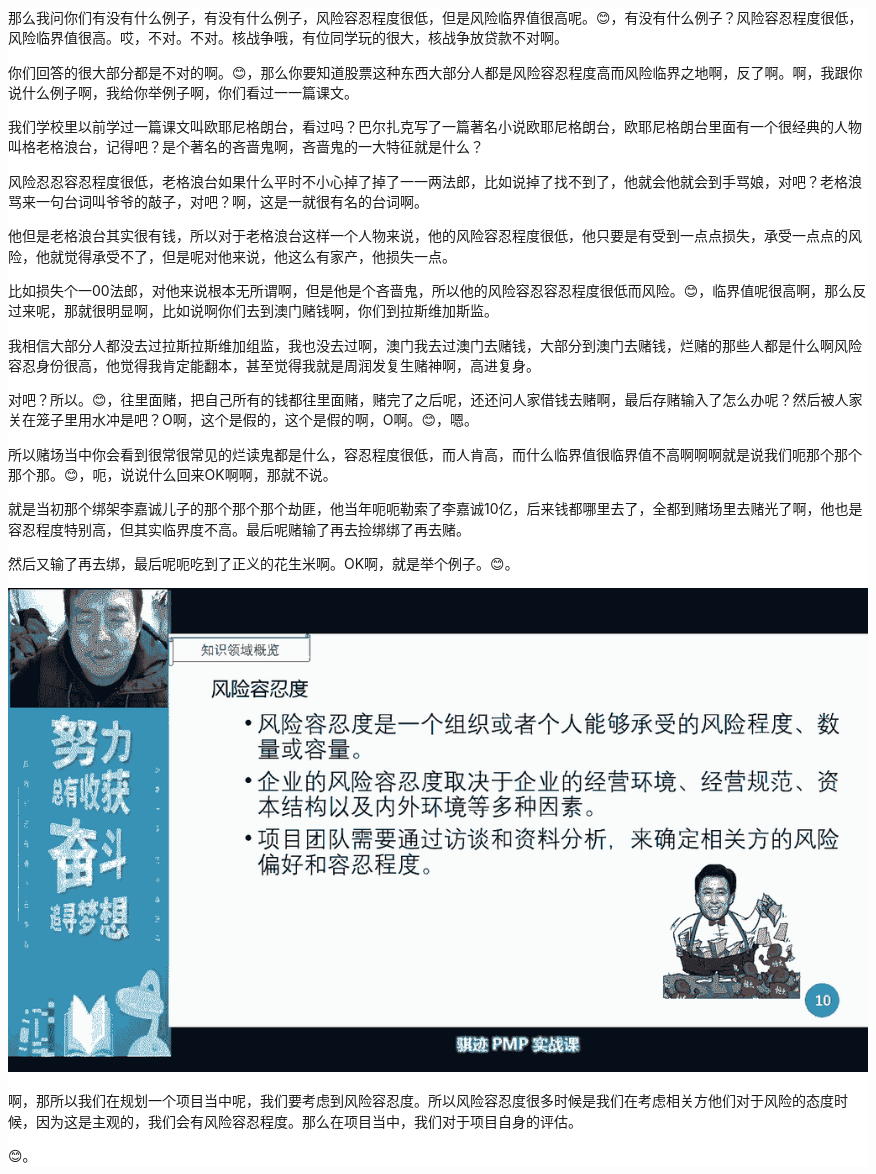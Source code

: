 那么我问你们有没有什么例子，有没有什么例子，风险容忍程度很低，但是风险临界值很高呢。😊，有没有什么例子？风险容忍程度很低，风险临界值很高。哎，不对。不对。核战争哦，有位同学玩的很大，核战争放贷款不对啊。

你们回答的很大部分都是不对的啊。😊，那么你要知道股票这种东西大部分人都是风险容忍程度高而风险临界之地啊，反了啊。啊，我跟你说什么例子啊，我给你举例子啊，你们看过一一篇课文。

我们学校里以前学过一篇课文叫欧耶尼格朗台，看过吗？巴尔扎克写了一篇著名小说欧耶尼格朗台，欧耶尼格朗台里面有一个很经典的人物叫格老格浪台，记得吧？是个著名的吝啬鬼啊，吝啬鬼的一大特征就是什么？

风险忍忍容忍程度很低，老格浪台如果什么平时不小心掉了掉了一一两法郎，比如说掉了找不到了，他就会他就会到手骂娘，对吧？老格浪骂来一句台词叫爷爷的敲子，对吧？啊，这是一就很有名的台词啊。

他但是老格浪台其实很有钱，所以对于老格浪台这样一个人物来说，他的风险容忍程度很低，他只要是有受到一点点损失，承受一点点的风险，他就觉得承受不了，但是呢对他来说，他这么有家产，他损失一点。

比如损失个一00法郎，对他来说根本无所谓啊，但是他是个吝啬鬼，所以他的风险容忍容忍程度很低而风险。😊，临界值呢很高啊，那么反过来呢，那就很明显啊，比如说啊你们去到澳门赌钱啊，你们到拉斯维加斯监。

我相信大部分人都没去过拉斯拉斯维加组监，我也没去过啊，澳门我去过澳门去赌钱，大部分到澳门去赌钱，烂赌的那些人都是什么啊风险容忍身份很高，他觉得我肯定能翻本，甚至觉得我就是周润发复生赌神啊，高进复身。

对吧？所以。😊，往里面赌，把自己所有的钱都往里面赌，赌完了之后呢，还还问人家借钱去赌啊，最后存赌输入了怎么办呢？然后被人家关在笼子里用水冲是吧？O啊，这个是假的，这个是假的啊，O啊。😊，嗯。

所以赌场当中你会看到很常很常见的烂读鬼都是什么，容忍程度很低，而人肯高，而什么临界值很临界值不高啊啊啊就是说我们呃那个那个那个那。😊，呃，说说什么回来OK啊啊，那就不说。

就是当初那个绑架李嘉诚儿子的那个那个那个劫匪，他当年呃呃勒索了李嘉诚10亿，后来钱都哪里去了，全都到赌场里去赌光了啊，他也是容忍程度特别高，但其实临界度不高。最后呢赌输了再去捡绑绑了再去赌。

然后又输了再去绑，最后呢呃吃到了正义的花生米啊。OK啊，就是举个例子。😊。

![](img/c505c9617335bff626699474f4418ae9_28.png)

啊，那所以我们在规划一个项目当中呢，我们要考虑到风险容忍度。所以风险容忍度很多时候是我们在考虑相关方他们对于风险的态度时候，因为这是主观的，我们会有风险容忍程度。那么在项目当中，我们对于项目自身的评估。

😊。

